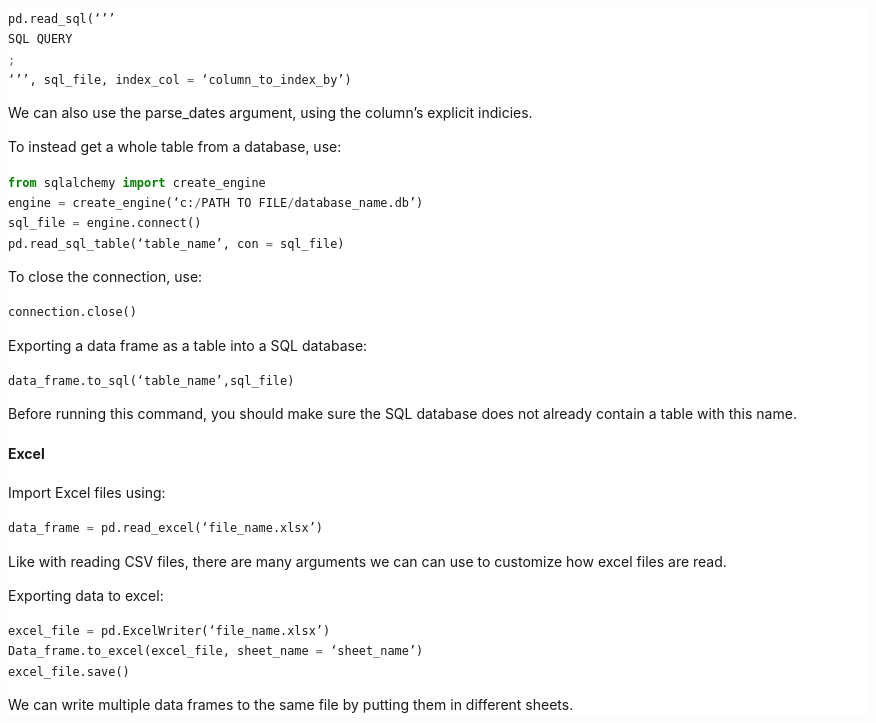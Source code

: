 ```Python
pd.read_sql(‘’’
SQL QUERY
;
‘’’, sql_file, index_col = ‘column_to_index_by’)
```
We can also use the parse_dates argument, using the column’s explicit	indicies.

To instead get a whole table from a database, use:
```Python
from sqlalchemy import create_engine
engine = create_engine(‘c:/PATH TO FILE/database_name.db’)
sql_file = engine.connect()
pd.read_sql_table(‘table_name’, con = sql_file)
```
To close the connection, use:
```Python
connection.close()
```
Exporting a data frame as a table into a SQL database:
```Python
data_frame.to_sql(‘table_name’,sql_file)
```
Before running this command, you should make sure the SQL database does not	already contain a table with this name.
#### Excel
Import Excel files using:
```Python
data_frame = pd.read_excel(‘file_name.xlsx’)
```
Like with reading CSV files, there are many arguments we can can use to	customize how excel files are read.

Exporting data to excel:
```Python
excel_file = pd.ExcelWriter(‘file_name.xlsx’)
Data_frame.to_excel(excel_file, sheet_name = ‘sheet_name’)
excel_file.save()
```
We can write multiple data frames to the same file by putting them in different	sheets.


